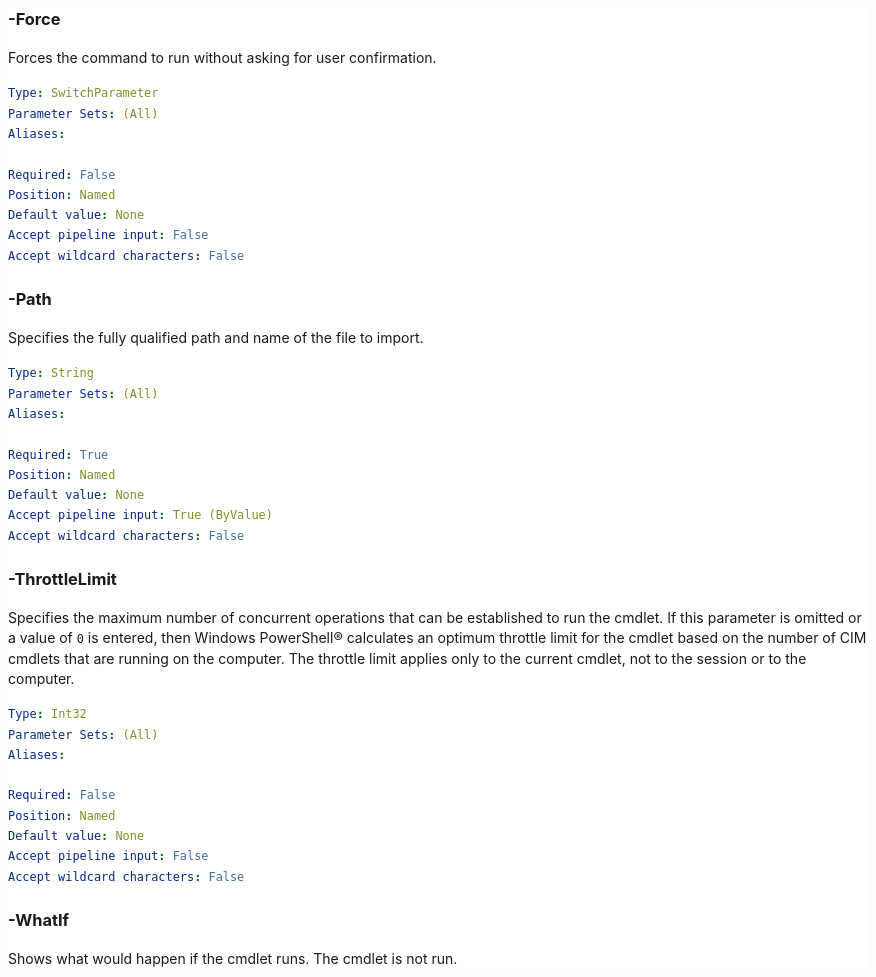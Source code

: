 ### -Force
Forces the command to run without asking for user confirmation.

```yaml
Type: SwitchParameter
Parameter Sets: (All)
Aliases: 

Required: False
Position: Named
Default value: None
Accept pipeline input: False
Accept wildcard characters: False
```

### -Path
Specifies the fully qualified path and name of the file to import.

```yaml
Type: String
Parameter Sets: (All)
Aliases: 

Required: True
Position: Named
Default value: None
Accept pipeline input: True (ByValue)
Accept wildcard characters: False
```

### -ThrottleLimit
Specifies the maximum number of concurrent operations that can be established to run the cmdlet.
If this parameter is omitted or a value of `0` is entered, then Windows PowerShell® calculates an optimum throttle limit for the cmdlet based on the number of CIM cmdlets that are running on the computer.
The throttle limit applies only to the current cmdlet, not to the session or to the computer.

```yaml
Type: Int32
Parameter Sets: (All)
Aliases: 

Required: False
Position: Named
Default value: None
Accept pipeline input: False
Accept wildcard characters: False
```

### -WhatIf
Shows what would happen if the cmdlet runs.
The cmdlet is not run.
